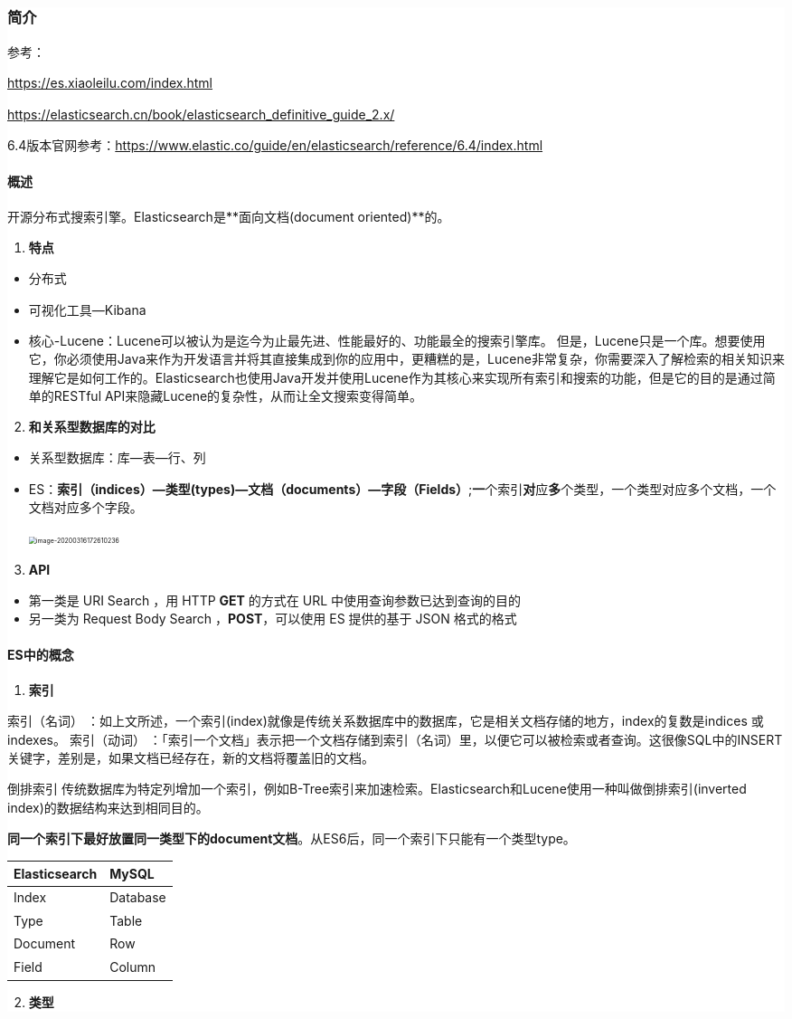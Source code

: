 ### 简介

参考：

https://es.xiaoleilu.com/index.html

https://elasticsearch.cn/book/elasticsearch_definitive_guide_2.x/

6.4版本官网参考：https://www.elastic.co/guide/en/elasticsearch/reference/6.4/index.html

#### 概述

开源分布式搜索引擎。Elasticsearch是**面向文档(document oriented)**的。

1. **特点**

* 分布式
* 可视化工具—Kibana

* 核心-Lucene：Lucene可以被认为是迄今为止最先进、性能最好的、功能最全的搜索引擎库。
  但是，Lucene只是一个库。想要使用它，你必须使用Java来作为开发语言并将其直接集成到你的应用中，更糟糕的是，Lucene非常复杂，你需要深入了解检索的相关知识来理解它是如何工作的。Elasticsearch也使用Java开发并使用Lucene作为其核心来实现所有索引和搜索的功能，但是它的目的是通过简单的RESTful API来隐藏Lucene的复杂性，从而让全文搜索变得简单。

2. **和关系型数据库的对比**

* 关系型数据库：库—表—行、列

* ES：**索引（indices）—类型(types)—文档（documents）—字段（Fields）**;**一**个索引**对**应**多**个类型，一个类型对应多个文档，一个文档对应多个字段。

  <img src="typora-user-images/image-20200316172610236.png" alt="image-20200316172610236" style="zoom:50%;" />

3. **API**

* 第一类是 URI Search ，用 HTTP **GET** 的方式在 URL 中使用查询参数已达到查询的目的
* 另一类为 Request Body Search ，**POST**，可以使用 ES 提供的基于 JSON 格式的格式

#### ES中的概念

1. **索引**

索引（名词） ：如上文所述，一个索引(index)就像是传统关系数据库中的数据库，它是相关文档存储的地方，index的复数是indices 或indexes。
索引（动词） ：「索引一个文档」表示把一个文档存储到索引（名词）里，以便它可以被检索或者查询。这很像SQL中的INSERT关键字，差别是，如果文档已经存在，新的文档将覆盖旧的文档。

倒排索引 传统数据库为特定列增加一个索引，例如B-Tree索引来加速检索。Elasticsearch和Lucene使用一种叫做倒排索引(inverted index)的数据结构来达到相同目的。

**同一个索引下最好放置同一类型下的document文档**。从ES6后，同一个索引下只能有一个类型type。

| Elasticsearch | MySQL    |
| :------------ | :------- |
| Index         | Database |
| Type          | Table    |
| Document      | Row      |
| Field         | Column   |

2. **类型**
